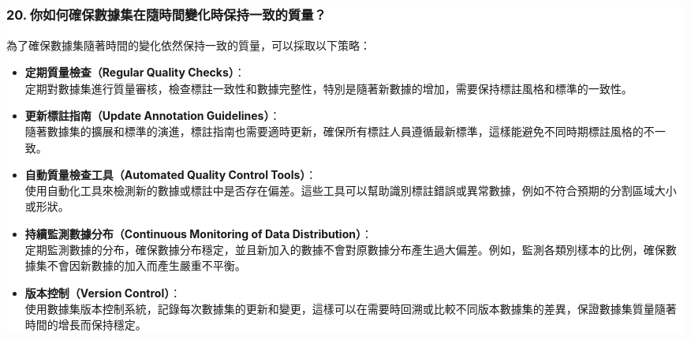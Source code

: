 ### 20. **你如何確保數據集在隨時間變化時保持一致的質量？**

為了確保數據集隨著時間的變化依然保持一致的質量，可以採取以下策略：

- **定期質量檢查（Regular Quality Checks）**：  
    定期對數據集進行質量審核，檢查標註一致性和數據完整性，特別是隨著新數據的增加，需要保持標註風格和標準的一致性。
    
- **更新標註指南（Update Annotation Guidelines）**：  
    隨著數據集的擴展和標準的演進，標註指南也需要適時更新，確保所有標註人員遵循最新標準，這樣能避免不同時期標註風格的不一致。
    
- **自動質量檢查工具（Automated Quality Control Tools）**：  
    使用自動化工具來檢測新的數據或標註中是否存在偏差。這些工具可以幫助識別標註錯誤或異常數據，例如不符合預期的分割區域大小或形狀。
    
- **持續監測數據分布（Continuous Monitoring of Data Distribution）**：  
    定期監測數據的分布，確保數據分布穩定，並且新加入的數據不會對原數據分布產生過大偏差。例如，監測各類別樣本的比例，確保數據集不會因新數據的加入而產生嚴重不平衡。
    
- **版本控制（Version Control）**：  
    使用數據集版本控制系統，記錄每次數據集的更新和變更，這樣可以在需要時回溯或比較不同版本數據集的差異，保證數據集質量隨著時間的增長而保持穩定。

